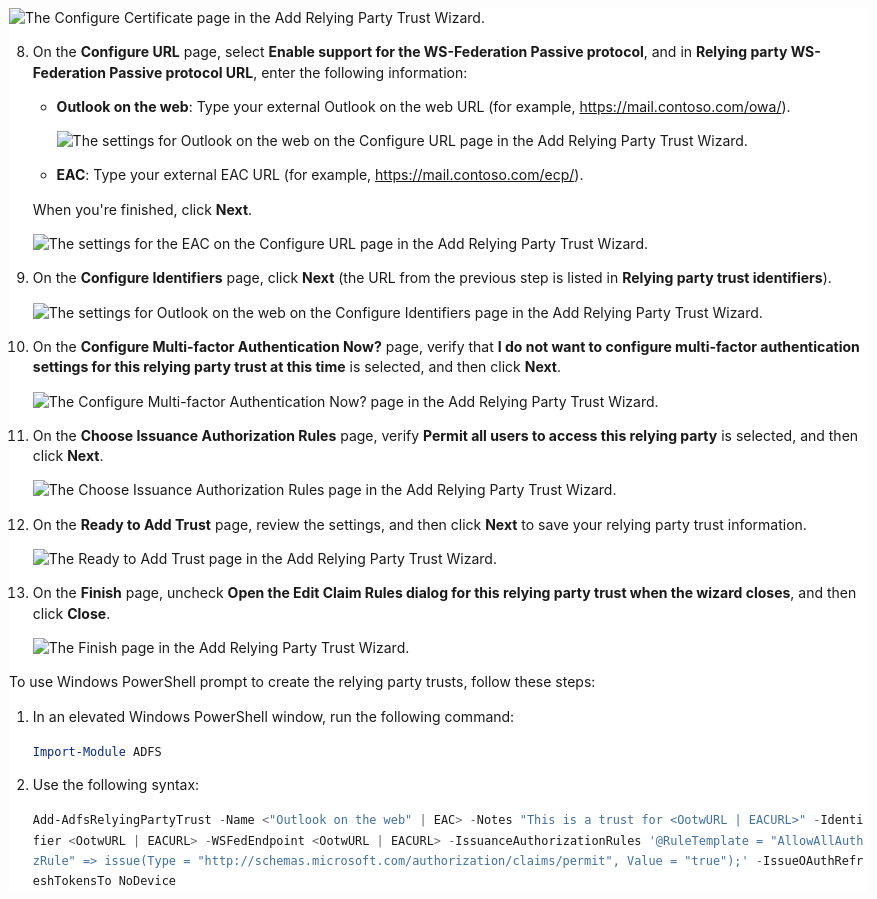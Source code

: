    ![The Configure Certificate page in the Add Relying Party Trust Wizard.](../../media/a63b69f9-6e25-46ca-9809-6365a0432dc6.png)

8. On the **Configure URL** page, select **Enable support for the WS-Federation Passive protocol**, and in **Relying party WS-Federation Passive protocol URL**, enter the following information:

   - **Outlook on the web**: Type your external Outlook on the web URL (for example, https://mail.contoso.com/owa/).

     ![The settings for Outlook on the web on the Configure URL page in the Add Relying Party Trust Wizard.](../../media/71783750-5070-4719-8c17-bbc515fcb135.png)

   - **EAC**: Type your external EAC URL (for example, https://mail.contoso.com/ecp/).

   When you're finished, click **Next**.

   ![The settings for the EAC on the Configure URL page in the Add Relying Party Trust Wizard.](../../media/aa66cba8-71ef-468f-b2b2-306af10ad3b7.png)

9. On the **Configure Identifiers** page, click **Next** (the URL from the previous step is listed in **Relying party trust identifiers**).

   ![The settings for Outlook on the web on the Configure Identifiers page in the Add Relying Party Trust Wizard.](../../media/c7a79fae-d2a4-414f-b087-c0b2fcf23740.png)

10. On the **Configure Multi-factor Authentication Now?** page, verify that **I do not want to configure multi-factor authentication settings for this relying party trust at this time** is selected, and then click **Next**.

    ![The Configure Multi-factor Authentication Now? page in the Add Relying Party Trust Wizard.](../../media/b5ef81b7-7fa0-492d-ab7a-67b4fa97029b.png)

11. On the **Choose Issuance Authorization Rules** page, verify **Permit all users to access this relying party** is selected, and then click **Next**.

    ![The Choose Issuance Authorization Rules page in the Add Relying Party Trust Wizard.](../../media/296a4346-9b3c-4b37-8400-3fc63eeeaec3.png)

12. On the **Ready to Add Trust** page, review the settings, and then click **Next** to save your relying party trust information.

    ![The Ready to Add Trust page in the Add Relying Party Trust Wizard.](../../media/21ceb65d-7f17-400f-ac57-b0c426b1fd67.png)

13. On the **Finish** page, uncheck **Open the Edit Claim Rules dialog for this relying party trust when the wizard closes**, and then click **Close**.

    ![The Finish page in the Add Relying Party Trust Wizard.](../../media/d1869c02-d969-447e-a7c9-4537452b264b.png)

To use Windows PowerShell prompt to create the relying party trusts, follow these steps:

1. In an elevated Windows PowerShell window, run the following command:

   ```powershell
   Import-Module ADFS
   ```

2. Use the following syntax:

   ```powershell
   Add-AdfsRelyingPartyTrust -Name <"Outlook on the web" | EAC> -Notes "This is a trust for <OotwURL | EACURL>" -Identifier <OotwURL | EACURL> -WSFedEndpoint <OotwURL | EACURL> -IssuanceAuthorizationRules '@RuleTemplate = "AllowAllAuthzRule" => issue(Type = "http://schemas.microsoft.com/authorization/claims/permit", Value = "true");' -IssueOAuthRefreshTokensTo NoDevice
   ```
